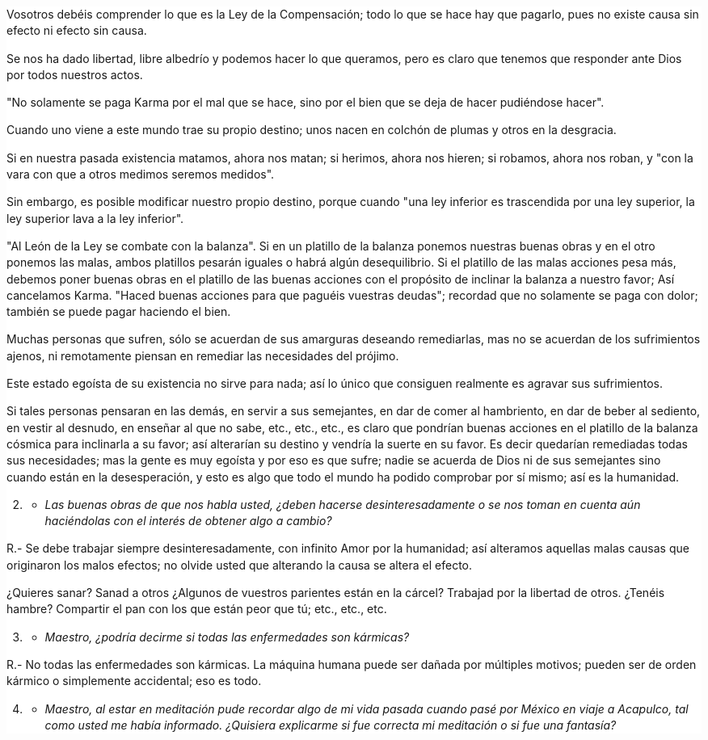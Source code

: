 Vosotros debéis comprender lo que es la Ley de la Compensación; todo lo que se hace hay que pagarlo, pues no existe causa sin efecto ni efecto sin causa.

Se nos ha dado libertad, libre albedrío y podemos hacer lo que queramos, pero es claro que tenemos que responder ante Dios por todos nuestros actos.

"No solamente se paga Karma por el mal que se hace, sino por el bien que se deja de hacer pudiéndose hacer".

Cuando uno viene a este mundo trae su propio destino; unos nacen en colchón de plumas y otros en la desgracia.

Si en nuestra pasada existencia matamos, ahora nos matan; si herimos, ahora nos hieren; si robamos, ahora nos roban, y "con la vara con que a otros medimos seremos medidos".

Sin embargo, es posible modificar nuestro propio destino, porque cuando "una ley inferior es trascendida por una ley superior, la ley superior lava a la ley inferior".

"Al León de la Ley se combate con la balanza". Si en un platillo de la balanza ponemos nuestras buenas obras y en el otro ponemos las malas, ambos platillos pesarán iguales o habrá algún desequilibrio. Si el platillo de las malas acciones pesa más, debemos poner buenas obras en el platillo de las buenas acciones con el propósito de inclinar la balanza a nuestro favor; Así cancelamos Karma. "Haced buenas acciones para que paguéis vuestras deudas"; recordad que no solamente se paga con dolor; también se puede pagar haciendo el bien.

Muchas personas que sufren, sólo se acuerdan de sus amarguras deseando remediarlas, mas no se acuerdan de los sufrimientos ajenos, ni remotamente piensan en remediar las necesidades del prójimo.

Este estado egoísta de su existencia no sirve para nada; así lo único que consiguen realmente es agravar sus sufrimientos.

Si tales personas pensaran en las demás, en servir a sus semejantes, en dar de comer al hambriento, en dar de beber al sediento, en vestir al desnudo, en enseñar al que no sabe, etc., etc., etc., es claro que pondrían buenas acciones en el platillo de la balanza cósmica para inclinarla a su favor; así alterarían su destino y vendría la suerte en su favor. Es decir quedarían remediadas todas sus necesidades; mas la gente es muy egoísta y por eso es que sufre; nadie se acuerda de Dios ni de sus semejantes sino cuando están en la desesperación, y esto es algo que todo el mundo ha podido comprobar por sí mismo; así es la humanidad.

2. - *Las buenas obras de que nos habla usted, ¿deben hacerse desinteresadamente o se nos toman en cuenta aún haciéndolas con el interés de obtener algo a cambio?*

R.- Se debe trabajar siempre desinteresadamente, con infinito Amor por la humanidad; así alteramos aquellas malas causas que originaron los malos efectos; no olvide usted que alterando la causa se altera el efecto.

¿Quieres sanar? Sanad a otros ¿Algunos de vuestros parientes están en la cárcel? Trabajad por la libertad de otros. ¿Tenéis hambre? Compartir el pan con los que están peor que tú; etc., etc., etc.

3. - *Maestro, ¿podría decirme si todas las enfermedades son kármicas?*

R.- No todas las enfermedades son kármicas. La máquina humana puede ser dañada por múltiples motivos; pueden ser de orden kármico o simplemente accidental; eso es todo.

4. - *Maestro, al estar en meditación pude recordar algo de mi vida pasada cuando pasé por México en viaje a Acapulco, tal como usted me había informado. ¿Quisiera explicarme si fue correcta mi meditación o si fue una fantasía?*
